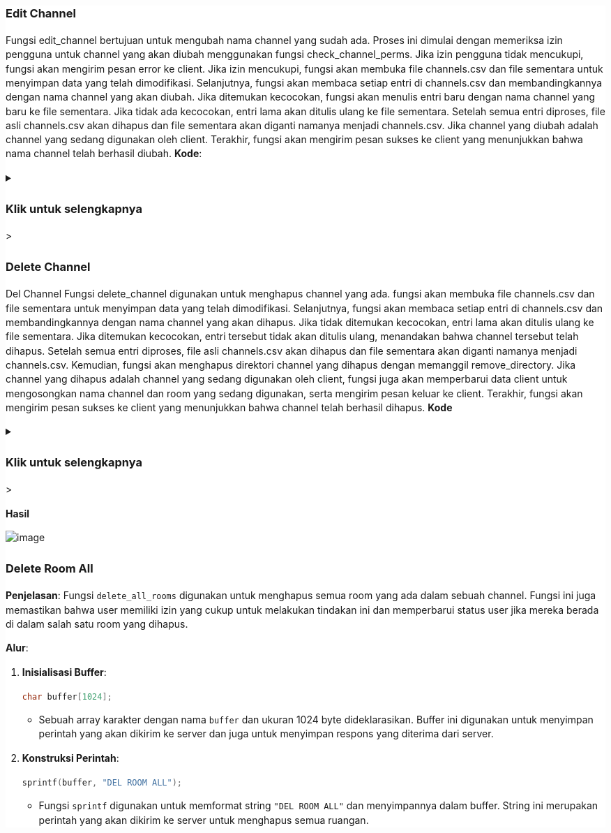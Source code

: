 ### Edit Channel
Fungsi edit_channel bertujuan untuk mengubah nama channel yang sudah ada. Proses ini dimulai dengan memeriksa izin pengguna untuk channel yang akan diubah menggunakan fungsi check_channel_perms. Jika izin pengguna tidak mencukupi, fungsi akan mengirim pesan error ke client. Jika izin mencukupi, fungsi akan membuka file channels.csv dan file sementara untuk menyimpan data yang telah dimodifikasi. Selanjutnya, fungsi akan membaca setiap entri di channels.csv dan membandingkannya dengan nama channel yang akan diubah. Jika ditemukan kecocokan, fungsi akan menulis entri baru dengan nama channel yang baru ke file sementara. Jika tidak ada kecocokan, entri lama akan ditulis ulang ke file sementara. Setelah semua entri diproses, file asli channels.csv akan dihapus dan file sementara akan diganti namanya menjadi channels.csv. Jika channel yang diubah adalah channel yang sedang digunakan oleh client. Terakhir, fungsi akan mengirim pesan sukses ke client yang menunjukkan bahwa nama channel telah berhasil diubah.
**Kode**:
<details><summary><h3>Klik untuk selengkapnya</h3>></summary></details>

### Delete Channel

Del Channel
Fungsi delete_channel digunakan untuk menghapus channel yang ada. fungsi akan membuka file channels.csv dan file sementara untuk menyimpan data yang telah dimodifikasi. Selanjutnya, fungsi akan membaca setiap entri di channels.csv dan membandingkannya dengan nama channel yang akan dihapus. Jika tidak ditemukan kecocokan, entri lama akan ditulis ulang ke file sementara. Jika ditemukan kecocokan, entri tersebut tidak akan ditulis ulang, menandakan bahwa channel tersebut telah dihapus. Setelah semua entri diproses, file asli channels.csv akan dihapus dan file sementara akan diganti namanya menjadi channels.csv. Kemudian, fungsi akan menghapus direktori channel yang dihapus dengan memanggil remove_directory. Jika channel yang dihapus adalah channel yang sedang digunakan oleh client, fungsi juga akan memperbarui data client untuk mengosongkan nama channel dan room yang sedang digunakan, serta mengirim pesan keluar ke client. Terakhir, fungsi akan mengirim pesan sukses ke client yang menunjukkan bahwa channel telah berhasil dihapus.
**Kode**

<details><summary><h3>Klik untuk selengkapnya</h3>></summary></details>

**Hasil**

![image](https://github.com/Daniwahyuaa/readmefpsisop/assets/150106905/486123c9-0e1a-4b80-80b8-489a8b011d2c)

### Delete Room All
**Penjelasan**: Fungsi `delete_all_rooms` digunakan untuk menghapus semua room yang ada dalam sebuah channel. Fungsi ini juga memastikan bahwa user memiliki izin yang cukup untuk melakukan tindakan ini dan memperbarui status user jika mereka berada di dalam salah satu room yang dihapus.

**Alur**:
1. **Inisialisasi Buffer**: 
   ```c
   char buffer[1024];
   ```
   - Sebuah array karakter dengan nama `buffer` dan ukuran 1024 byte dideklarasikan. Buffer ini digunakan untuk menyimpan perintah yang akan dikirim ke server dan juga untuk menyimpan respons yang diterima dari server.

2. **Konstruksi Perintah**: 
   ```c
   sprintf(buffer, "DEL ROOM ALL");
   ```
   - Fungsi `sprintf` digunakan untuk memformat string `"DEL ROOM ALL"` dan menyimpannya dalam buffer. String ini merupakan perintah yang akan dikirim ke server untuk menghapus semua ruangan.
